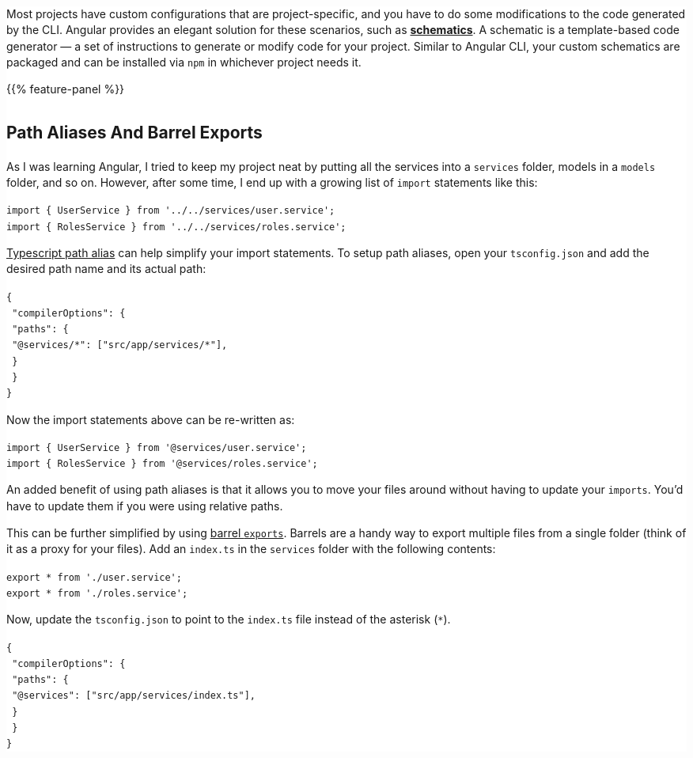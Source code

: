 Most projects have custom configurations that are project-specific, and you have to do some modifications to the code generated by the CLI. Angular provides an elegant solution for these scenarios, such as [**schematics**](https://angular.io/guide/schematics). A schematic is a template-based code generator &mdash; a set of instructions to generate or modify code for your project. Similar to Angular CLI, your custom schematics are packaged and can be installed via `npm` in whichever project needs it.

{{% feature-panel %}} 

## Path Aliases And Barrel Exports

As I was learning Angular, I tried to keep my project neat by putting all the services into a `services` folder, models in a `models` folder, and so on. However, after some time, I end up with a growing list of `import` statements like this:

<pre><code class="language-javascript">import { UserService } from '../../services/user.service';
import { RolesService } from '../../services/roles.service';
</code></pre>

[Typescript path alias](https://fireship.io/snippets/improving-long-relative-paths-imports/) can help simplify your import statements. To setup path aliases, open your `tsconfig.json` and add the desired path name and its actual path:

<pre><code class="language-javascript">{
 "compilerOptions": {
 "paths": {
 "@services/&#42;": ["src/app/services/*"],
 }
 }
}
</code></pre>

Now the import statements above can be re-written as:

<pre><code class="language-javascript">import { UserService } from '@services/user.service';
import { RolesService } from '@services/roles.service';
</code></pre>

An added benefit of using path aliases is that it allows you to move your files around without having to update your `imports`. You’d have to update them if you were using relative paths.

This can be further simplified by using [barrel `exports`](https://github.com/basarat/typescript-book/blob/master/docs/tips/barrel.md). Barrels are a handy way to export multiple files from a single folder (think of it as a proxy for your files). Add an `index.ts` in the `services` folder with the following contents:

<pre><code class="language-javascript">export &#42; from './user.service';
export &#42; from './roles.service';
</code></pre>

Now, update the `tsconfig.json` to point to the `index.ts` file instead of the asterisk (`*`). 

<pre><code class="language-javascript">{
 "compilerOptions": {
 "paths": {
 "@services": ["src/app/services/index.ts"],
 }
 }
}
</code></pre>
